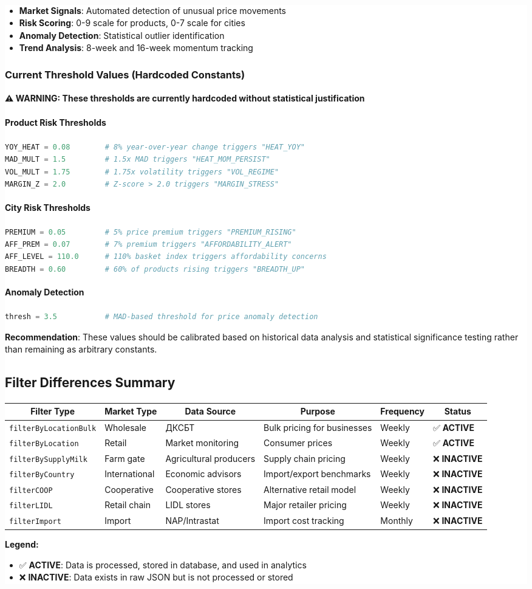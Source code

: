 - **Market Signals**: Automated detection of unusual price movements
- **Risk Scoring**: 0-9 scale for products, 0-7 scale for cities
- **Anomaly Detection**: Statistical outlier identification
- **Trend Analysis**: 8-week and 16-week momentum tracking

### Current Threshold Values (Hardcoded Constants)

**⚠️ WARNING: These thresholds are currently hardcoded without statistical justification**

#### **Product Risk Thresholds**
```python
YOY_HEAT = 0.08        # 8% year-over-year change triggers "HEAT_YOY"
MAD_MULT = 1.5         # 1.5x MAD triggers "HEAT_MOM_PERSIST"
VOL_MULT = 1.75        # 1.75x volatility triggers "VOL_REGIME"
MARGIN_Z = 2.0         # Z-score > 2.0 triggers "MARGIN_STRESS"
```

#### **City Risk Thresholds**
```python
PREMIUM = 0.05         # 5% price premium triggers "PREMIUM_RISING"
AFF_PREM = 0.07        # 7% premium triggers "AFFORDABILITY_ALERT"
AFF_LEVEL = 110.0      # 110% basket index triggers affordability concerns
BREADTH = 0.60         # 60% of products rising triggers "BREADTH_UP"
```

#### **Anomaly Detection**
```python
thresh = 3.5           # MAD-based threshold for price anomaly detection
```

**Recommendation**: These values should be calibrated based on historical data analysis and statistical significance testing rather than remaining as arbitrary constants.

## Filter Differences Summary

| Filter Type | Market Type | Data Source | Purpose | Frequency | Status |
|-------------|-------------|-------------|---------|-----------|---------|
| `filterByLocationBulk` | Wholesale | ДКСБТ | Bulk pricing for businesses | Weekly | ✅ **ACTIVE** |
| `filterByLocation` | Retail | Market monitoring | Consumer prices | Weekly | ✅ **ACTIVE** |
| `filterBySupplyMilk` | Farm gate | Agricultural producers | Supply chain pricing | Weekly | ❌ **INACTIVE** |
| `filterByCountry` | International | Economic advisors | Import/export benchmarks | Weekly | ❌ **INACTIVE** |
| `filterCOOP` | Cooperative | Cooperative stores | Alternative retail model | Weekly | ❌ **INACTIVE** |
| `filterLIDL` | Retail chain | LIDL stores | Major retailer pricing | Weekly | ❌ **INACTIVE** |
| `filterImport` | Import | NAP/Intrastat | Import cost tracking | Monthly | ❌ **INACTIVE** |

**Legend:**
- ✅ **ACTIVE**: Data is processed, stored in database, and used in analytics
- ❌ **INACTIVE**: Data exists in raw JSON but is not processed or stored
